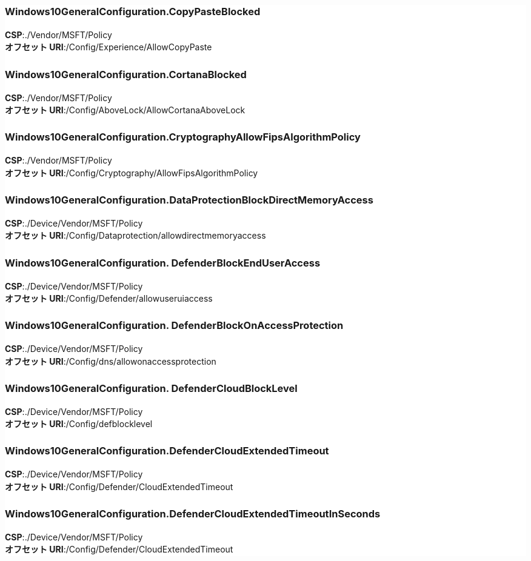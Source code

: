 ### <a name="windows10generalconfigurationcopypasteblocked"></a>Windows10GeneralConfiguration.CopyPasteBlocked 
**CSP**:./Vendor/MSFT/Policy  
**オフセット URI**:/Config/Experience/AllowCopyPaste

### <a name="windows10generalconfigurationcortanablocked"></a>Windows10GeneralConfiguration.CortanaBlocked 
**CSP**:./Vendor/MSFT/Policy  
**オフセット URI**:/Config/AboveLock/AllowCortanaAboveLock

### <a name="windows10generalconfigurationcryptographyallowfipsalgorithmpolicy"></a>Windows10GeneralConfiguration.CryptographyAllowFipsAlgorithmPolicy 
**CSP**:./Vendor/MSFT/Policy  
**オフセット URI**:/Config/Cryptography/AllowFipsAlgorithmPolicy

### <a name="windows10generalconfigurationdataprotectionblockdirectmemoryaccess"></a>Windows10GeneralConfiguration.DataProtectionBlockDirectMemoryAccess 
**CSP**:./Device/Vendor/MSFT/Policy  
**オフセット URI**:/Config/Dataprotection/allowdirectmemoryaccess

### <a name="windows10generalconfigurationdefenderblockenduseraccess"></a>Windows10GeneralConfiguration. DefenderBlockEndUserAccess 
**CSP**:./Device/Vendor/MSFT/Policy  
**オフセット URI**:/Config/Defender/allowuseruiaccess

### <a name="windows10generalconfigurationdefenderblockonaccessprotection"></a>Windows10GeneralConfiguration. DefenderBlockOnAccessProtection 
**CSP**:./Device/Vendor/MSFT/Policy  
**オフセット URI**:/Config/dns/allowonaccessprotection

### <a name="windows10generalconfigurationdefendercloudblocklevel"></a>Windows10GeneralConfiguration. DefenderCloudBlockLevel 
**CSP**:./Device/Vendor/MSFT/Policy  
**オフセット URI**:/Config/defblocklevel

### <a name="windows10generalconfigurationdefendercloudextendedtimeout"></a>Windows10GeneralConfiguration.DefenderCloudExtendedTimeout 
**CSP**:./Device/Vendor/MSFT/Policy  
**オフセット URI**:/Config/Defender/CloudExtendedTimeout

### <a name="windows10generalconfigurationdefendercloudextendedtimeoutinseconds"></a>Windows10GeneralConfiguration.DefenderCloudExtendedTimeoutInSeconds 
**CSP**:./Device/Vendor/MSFT/Policy  
**オフセット URI**:/Config/Defender/CloudExtendedTimeout
